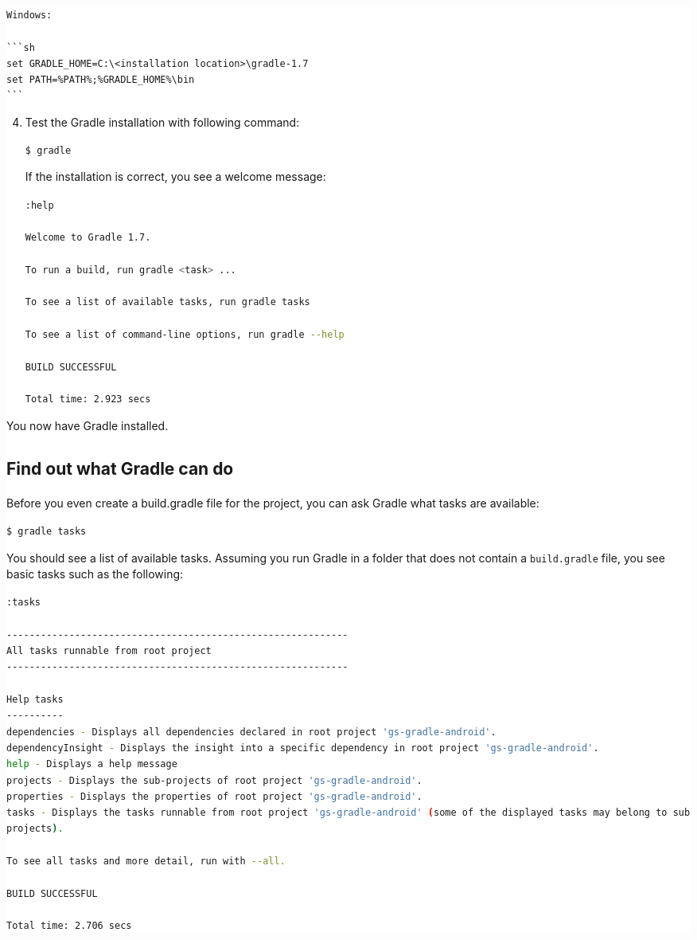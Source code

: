     Windows:

    ```sh
    set GRADLE_HOME=C:\<installation location>\gradle-1.7
    set PATH=%PATH%;%GRADLE_HOME%\bin
    ```

4. Test the Gradle installation with following command:

    ```sh
    $ gradle
    ```

    If the installation is correct, you see a welcome message:

    ```sh
    :help
    
    Welcome to Gradle 1.7.
    
    To run a build, run gradle <task> ...
    
    To see a list of available tasks, run gradle tasks
    
    To see a list of command-line options, run gradle --help
    
    BUILD SUCCESSFUL
    
    Total time: 2.923 secs 
    ```

You now have Gradle installed.


Find out what Gradle can do
---------------------------

Before you even create a build.gradle file for the project, you can ask Gradle what tasks are available:

```sh
$ gradle tasks
```

You should see a list of available tasks. Assuming you run Gradle in a folder that does not contain a `build.gradle` file, you see basic tasks such as the following:

```sh
:tasks

------------------------------------------------------------
All tasks runnable from root project
------------------------------------------------------------

Help tasks
----------
dependencies - Displays all dependencies declared in root project 'gs-gradle-android'.
dependencyInsight - Displays the insight into a specific dependency in root project 'gs-gradle-android'.
help - Displays a help message
projects - Displays the sub-projects of root project 'gs-gradle-android'.
properties - Displays the properties of root project 'gs-gradle-android'.
tasks - Displays the tasks runnable from root project 'gs-gradle-android' (some of the displayed tasks may belong to subprojects).

To see all tasks and more detail, run with --all.

BUILD SUCCESSFUL

Total time: 2.706 secs
```
